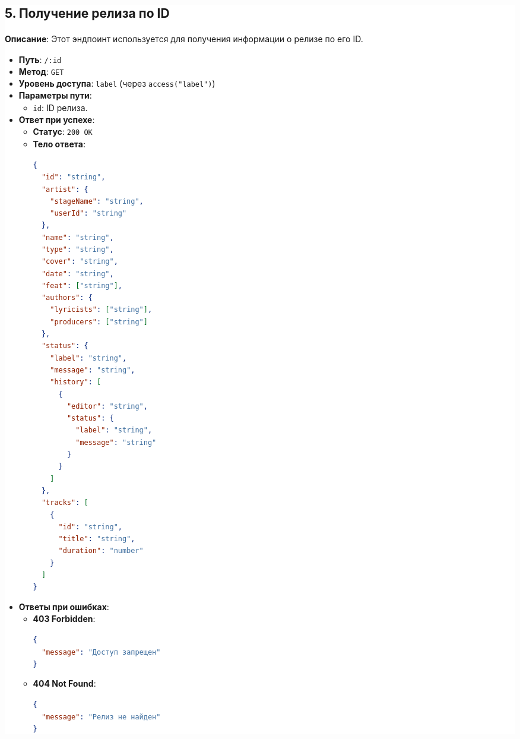 
## 5. Получение релиза по ID <a id="5-получение-релиза-по-id"></a>

**Описание**: Этот эндпоинт используется для получения информации о релизе по его ID.

- **Путь**: `/:id`
- **Метод**: `GET`
- **Уровень доступа**: `label` (через `access("label")`)
- **Параметры пути**:
  - `id`: ID релиза.
- **Ответ при успехе**:
  - **Статус**: `200 OK`
  - **Тело ответа**:
    ```json
    {
      "id": "string",
      "artist": {
        "stageName": "string",
        "userId": "string"
      },
      "name": "string",
      "type": "string",
      "cover": "string",
      "date": "string",
      "feat": ["string"],
      "authors": {
        "lyricists": ["string"],
        "producers": ["string"]
      },
      "status": {
        "label": "string",
        "message": "string",
        "history": [
          {
            "editor": "string",
            "status": {
              "label": "string",
              "message": "string"
            }
          }
        ]
      },
      "tracks": [
        {
          "id": "string",
          "title": "string",
          "duration": "number"
        }
      ]
    }
    ```
- **Ответы при ошибках**:
  - **403 Forbidden**:
    ```json
    {
      "message": "Доступ запрещен"
    }
    ```
  - **404 Not Found**:
    ```json
    {
      "message": "Релиз не найден"
    }